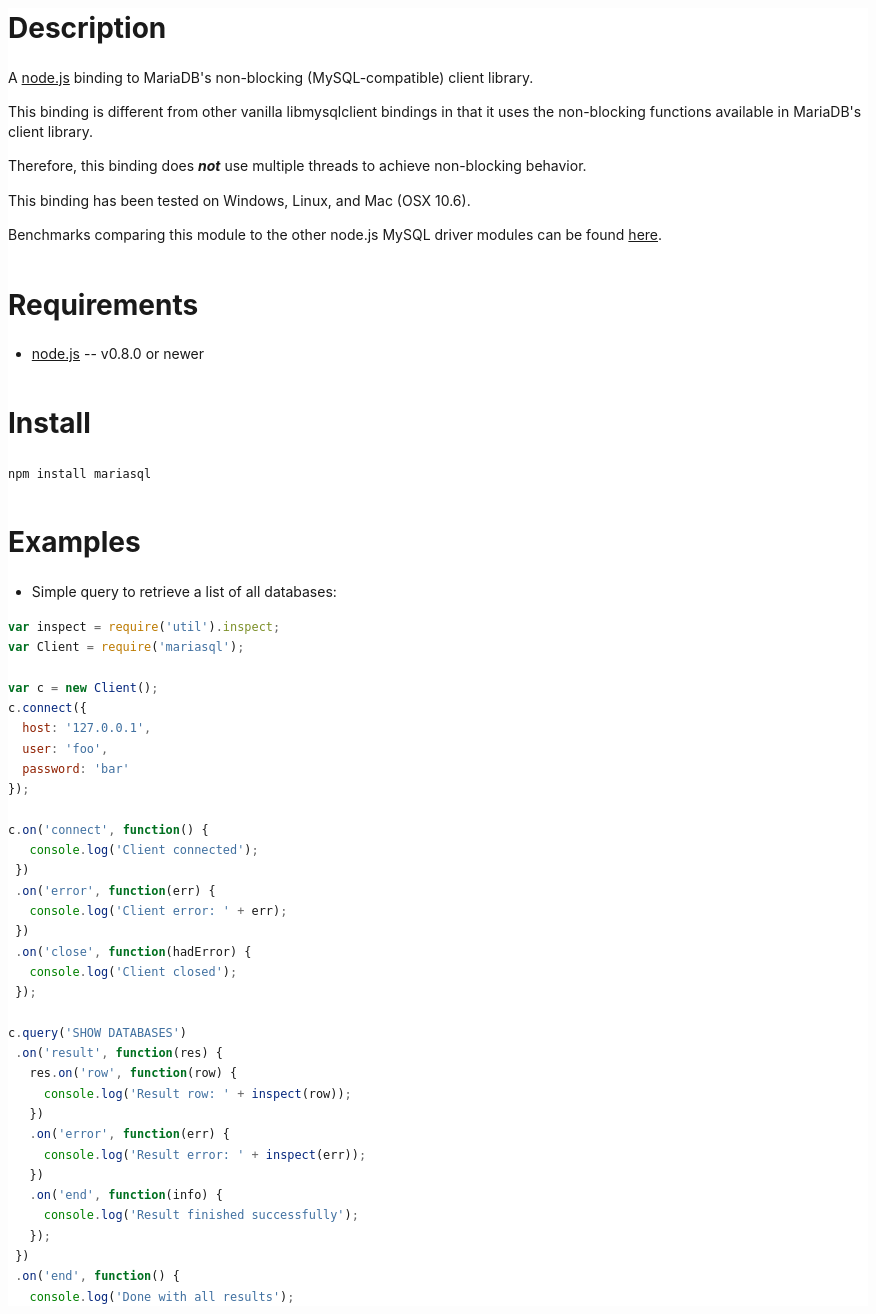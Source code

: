 
Description
===========

A [node.js](http://nodejs.org/) binding to MariaDB's non-blocking (MySQL-compatible) client
library.

This binding is different from other vanilla libmysqlclient bindings in that it
uses the non-blocking functions available in MariaDB's client library.

Therefore, this binding does **_not_** use multiple threads to achieve non-blocking
behavior.

This binding has been tested on Windows, Linux, and Mac (OSX 10.6).

Benchmarks comparing this module to the other node.js MySQL driver modules can be
found [here](http://mscdex.github.com/node-mysql-benchmarks).


Requirements
============

* [node.js](http://nodejs.org/) -- v0.8.0 or newer


Install
============

    npm install mariasql


Examples
========

* Simple query to retrieve a list of all databases:

```javascript
var inspect = require('util').inspect;
var Client = require('mariasql');

var c = new Client();
c.connect({
  host: '127.0.0.1',
  user: 'foo',
  password: 'bar'
});

c.on('connect', function() {
   console.log('Client connected');
 })
 .on('error', function(err) {
   console.log('Client error: ' + err);
 })
 .on('close', function(hadError) {
   console.log('Client closed');
 });

c.query('SHOW DATABASES')
 .on('result', function(res) {
   res.on('row', function(row) {
     console.log('Result row: ' + inspect(row));
   })
   .on('error', function(err) {
     console.log('Result error: ' + inspect(err));
   })
   .on('end', function(info) {
     console.log('Result finished successfully');
   });
 })
 .on('end', function() {
   console.log('Done with all results');
```